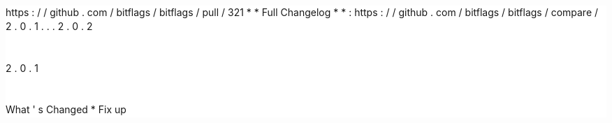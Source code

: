 https
:
/
/
github
.
com
/
bitflags
/
bitflags
/
pull
/
321
*
*
Full
Changelog
*
*
:
https
:
/
/
github
.
com
/
bitflags
/
bitflags
/
compare
/
2
.
0
.
1
.
.
.
2
.
0
.
2
#
2
.
0
.
1
#
#
What
'
s
Changed
*
Fix
up
